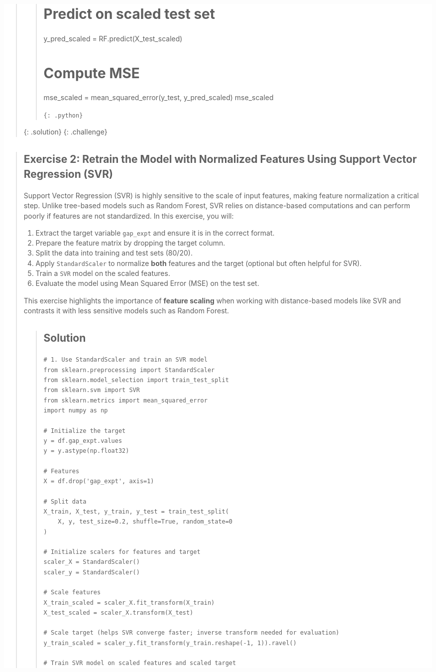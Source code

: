 > > # Predict on scaled test set
> > y_pred_scaled = RF.predict(X_test_scaled)
> >
> > # Compute MSE
> > mse_scaled = mean_squared_error(y_test, y_pred_scaled)
> > mse_scaled
> > ~~~
> > {: .python}
> {: .solution}
{: .challenge}


> ## Exercise 2: Retrain the Model with Normalized Features Using Support Vector Regression (SVR)
>
> Support Vector Regression (SVR) is highly sensitive to the scale of input features, making feature normalization a critical step. Unlike tree-based models such as Random Forest, SVR relies on distance-based computations and can perform poorly if features are not standardized. In this exercise, you will:
>
> 1. Extract the target variable `gap_expt` and ensure it is in the correct format.
> 2. Prepare the feature matrix by dropping the target column.
> 3. Split the data into training and test sets (80/20).
> 4. Apply `StandardScaler` to normalize **both** features and the target (optional but often helpful for SVR).
> 5. Train a `SVR` model on the scaled features.
> 6. Evaluate the model using Mean Squared Error (MSE) on the test set.
>
> This exercise highlights the importance of **feature scaling** when working with distance-based models like SVR and contrasts it with less sensitive models such as Random Forest.
> 
> > ## Solution
> >
> > ~~~
> > # 1. Use StandardScaler and train an SVR model
> > from sklearn.preprocessing import StandardScaler
> > from sklearn.model_selection import train_test_split
> > from sklearn.svm import SVR
> > from sklearn.metrics import mean_squared_error
> > import numpy as np
> >
> > # Initialize the target
> > y = df.gap_expt.values
> > y = y.astype(np.float32)
> >
> > # Features
> > X = df.drop('gap_expt', axis=1)
> >
> > # Split data
> > X_train, X_test, y_train, y_test = train_test_split(
> >     X, y, test_size=0.2, shuffle=True, random_state=0
> > )
> >
> > # Initialize scalers for features and target
> > scaler_X = StandardScaler()
> > scaler_y = StandardScaler()
> >
> > # Scale features
> > X_train_scaled = scaler_X.fit_transform(X_train)
> > X_test_scaled = scaler_X.transform(X_test)
> >
> > # Scale target (helps SVR converge faster; inverse transform needed for evaluation)
> > y_train_scaled = scaler_y.fit_transform(y_train.reshape(-1, 1)).ravel()
> >
> > # Train SVR model on scaled features and scaled target